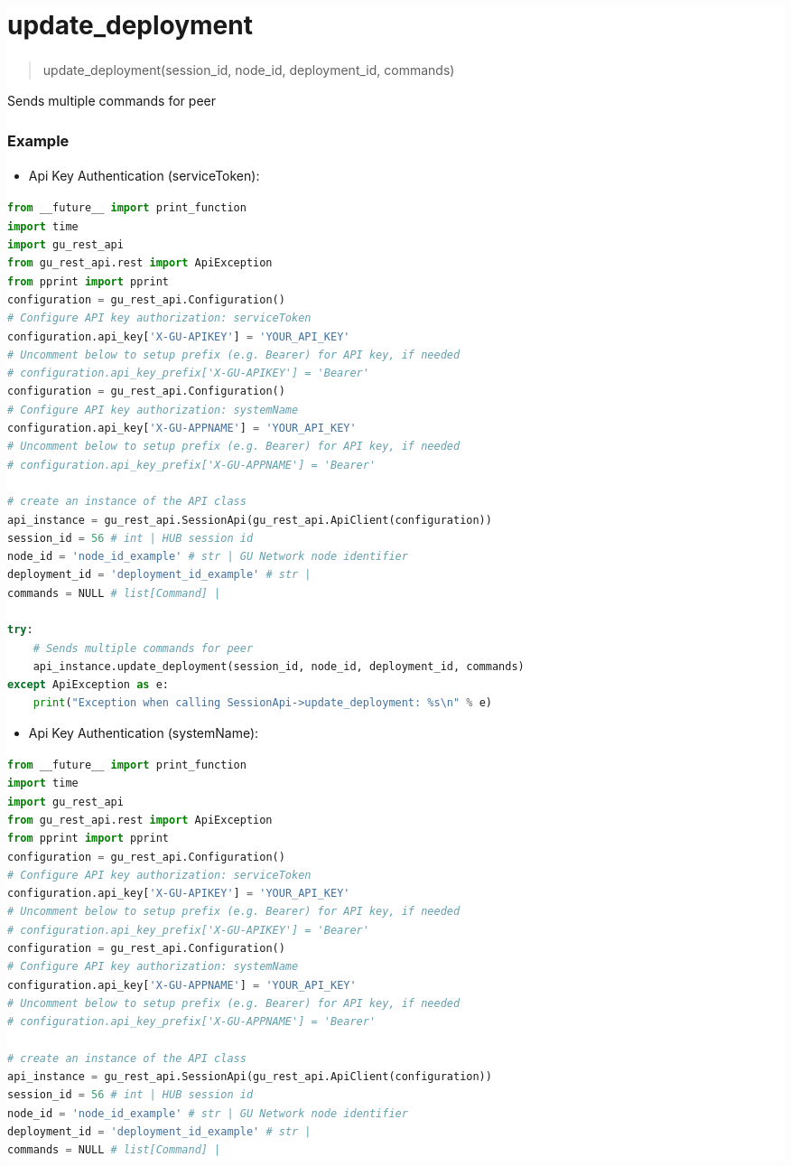 # **update_deployment**
> update_deployment(session_id, node_id, deployment_id, commands)

Sends multiple commands for peer

### Example

* Api Key Authentication (serviceToken):
```python
from __future__ import print_function
import time
import gu_rest_api
from gu_rest_api.rest import ApiException
from pprint import pprint
configuration = gu_rest_api.Configuration()
# Configure API key authorization: serviceToken
configuration.api_key['X-GU-APIKEY'] = 'YOUR_API_KEY'
# Uncomment below to setup prefix (e.g. Bearer) for API key, if needed
# configuration.api_key_prefix['X-GU-APIKEY'] = 'Bearer'
configuration = gu_rest_api.Configuration()
# Configure API key authorization: systemName
configuration.api_key['X-GU-APPNAME'] = 'YOUR_API_KEY'
# Uncomment below to setup prefix (e.g. Bearer) for API key, if needed
# configuration.api_key_prefix['X-GU-APPNAME'] = 'Bearer'

# create an instance of the API class
api_instance = gu_rest_api.SessionApi(gu_rest_api.ApiClient(configuration))
session_id = 56 # int | HUB session id
node_id = 'node_id_example' # str | GU Network node identifier
deployment_id = 'deployment_id_example' # str | 
commands = NULL # list[Command] | 

try:
    # Sends multiple commands for peer
    api_instance.update_deployment(session_id, node_id, deployment_id, commands)
except ApiException as e:
    print("Exception when calling SessionApi->update_deployment: %s\n" % e)
```

* Api Key Authentication (systemName):
```python
from __future__ import print_function
import time
import gu_rest_api
from gu_rest_api.rest import ApiException
from pprint import pprint
configuration = gu_rest_api.Configuration()
# Configure API key authorization: serviceToken
configuration.api_key['X-GU-APIKEY'] = 'YOUR_API_KEY'
# Uncomment below to setup prefix (e.g. Bearer) for API key, if needed
# configuration.api_key_prefix['X-GU-APIKEY'] = 'Bearer'
configuration = gu_rest_api.Configuration()
# Configure API key authorization: systemName
configuration.api_key['X-GU-APPNAME'] = 'YOUR_API_KEY'
# Uncomment below to setup prefix (e.g. Bearer) for API key, if needed
# configuration.api_key_prefix['X-GU-APPNAME'] = 'Bearer'

# create an instance of the API class
api_instance = gu_rest_api.SessionApi(gu_rest_api.ApiClient(configuration))
session_id = 56 # int | HUB session id
node_id = 'node_id_example' # str | GU Network node identifier
deployment_id = 'deployment_id_example' # str | 
commands = NULL # list[Command] | 

```
